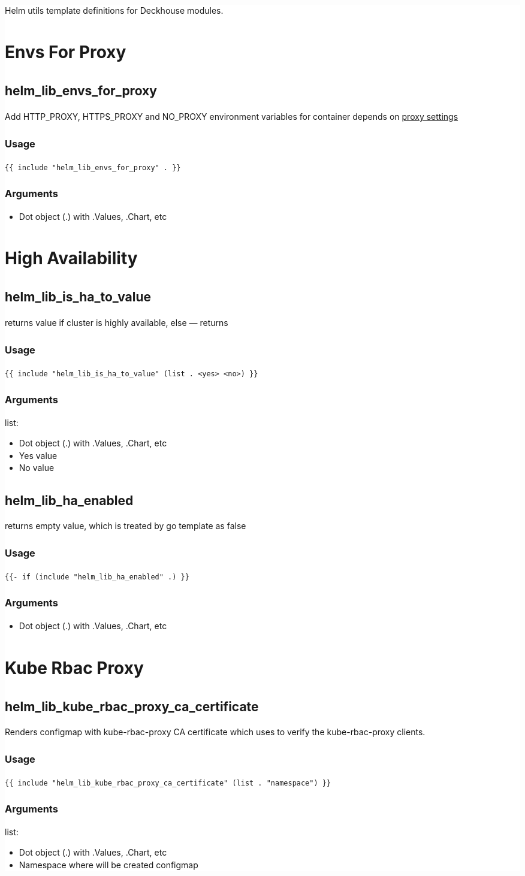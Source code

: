 Helm utils template definitions for Deckhouse modules.


# Envs For Proxy

## helm_lib_envs_for_proxy
 Add HTTP_PROXY, HTTPS_PROXY and NO_PROXY environment variables for container 
 depends on [proxy settings](https://deckhouse.io/documentation/v1/deckhouse-configure-global.html#parameters-modules-proxy) 

### Usage
`{{ include "helm_lib_envs_for_proxy" . }} `
### Arguments
-  Dot object (.) with .Values, .Chart, etc 

# High Availability

## helm_lib_is_ha_to_value
 returns value <yes> if cluster is highly available, else — returns <no> 

### Usage
`{{ include "helm_lib_is_ha_to_value" (list . <yes> <no>) }} `
### Arguments
list:
-  Dot object (.) with .Values, .Chart, etc 
-  Yes value 
-  No value 


## helm_lib_ha_enabled
 returns empty value, which is treated by go template as false 

### Usage
`{{- if (include "helm_lib_ha_enabled" .) }} `
### Arguments
-  Dot object (.) with .Values, .Chart, etc 

# Kube Rbac Proxy

## helm_lib_kube_rbac_proxy_ca_certificate
 Renders configmap with kube-rbac-proxy CA certificate which uses to verify the kube-rbac-proxy clients. 

### Usage
`{{ include "helm_lib_kube_rbac_proxy_ca_certificate" (list . "namespace") }} `
### Arguments
list:
-  Dot object (.) with .Values, .Chart, etc 
-  Namespace where will be created configmap  
